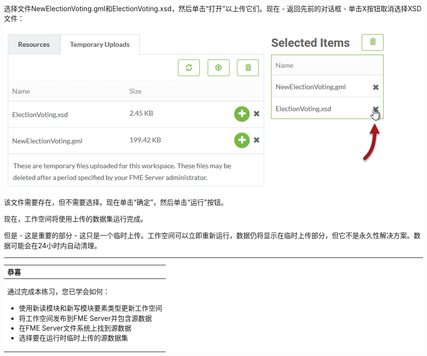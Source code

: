 选择文件NewElectionVoting.gml和ElectionVoting.xsd，然后单击“打开”以上传它们。现在 - 返回先前的对话框 - 单击X按钮取消选择XSD文件：

[![](../.gitbook/assets/img2.213.ex1.tempunselectfile.png)](https://github.com/xuhengxx/FMETraining-1/tree/f1cdae5373cf9425ee2d148732792713c9043d44/ServerAuthoring2DataHandling/Images/Img2.213.Ex1.TempUnselectFile.png)

该文件需要存在，但不需要选择。现在单击“确定”，然后单击“运行”按钮。

现在，工作空间将使用上传的数据集运行完成。

但是 - 这是重要的部分 - 这只是一个临时上传。工作空间可以立即重新运行，数据仍将显示在临时上传部分，但它不是永久性解决方案。数据可能会在24小时内自动清理。

---

<table>
  <thead>
    <tr>
      <th style="text-align:left">恭喜</th>
    </tr>
  </thead>
  <tbody>
    <tr>
      <td style="text-align:left">
        <p>通过完成本练习，您已学会如何：
          <br />
        </p>
        <ul>
          <li>使用新读模块和新写模块要素类型更新工作空间</li>
          <li>将工作空间发布到FME Server并包含源数据</li>
          <li>在FME Server文件系统上找到源数据</li>
          <li>选择要在运行时临时上传的源数据集</li>
        </ul>
      </td>
    </tr>
  </tbody>
</table>

